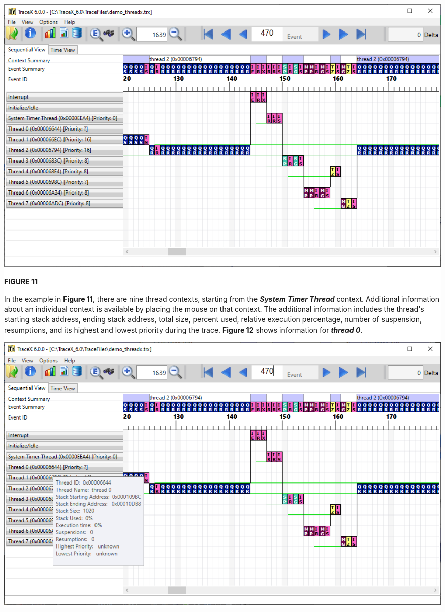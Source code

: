 ![Screenshot of the system contexts on the left-hand side of the display.](./media/user-guide/screen_shot_33.png)

**FIGURE 11**

In the example in **Figure 11**, there are nine thread contexts, starting from the ***System Timer Thread*** context. Additional information about an individual context is available by placing the mouse on that context. The additional information includes the thread's starting stack address, ending stack address, total size, percent used, relative execution percentage, number of suspension, resumptions, and its highest and lowest priority during the trace. **Figure 12** shows information for ***thread 0***.

![Screenshot of the information for thread 0.](./media/user-guide/screen_shot_34.png)
